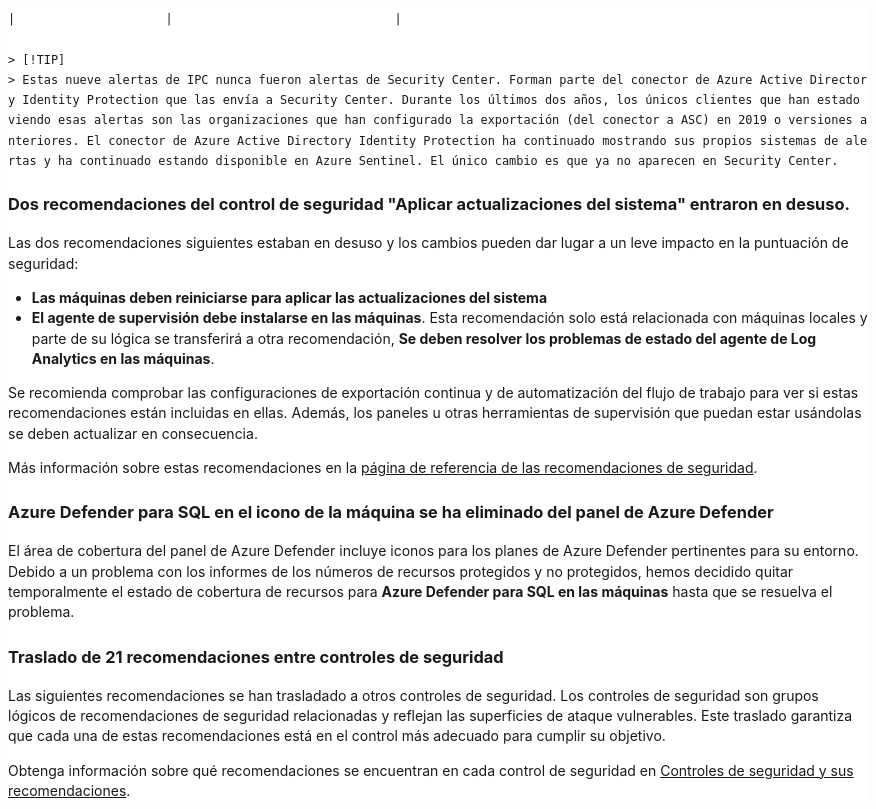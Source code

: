     |                     |                               |
 
    > [!TIP]
    > Estas nueve alertas de IPC nunca fueron alertas de Security Center. Forman parte del conector de Azure Active Directory Identity Protection que las envía a Security Center. Durante los últimos dos años, los únicos clientes que han estado viendo esas alertas son las organizaciones que han configurado la exportación (del conector a ASC) en 2019 o versiones anteriores. El conector de Azure Active Directory Identity Protection ha continuado mostrando sus propios sistemas de alertas y ha continuado estando disponible en Azure Sentinel. El único cambio es que ya no aparecen en Security Center.

### <a name="two-recommendations-from-apply-system-updates-security-control-were-deprecated"></a>Dos recomendaciones del control de seguridad "Aplicar actualizaciones del sistema" entraron en desuso. 

Las dos recomendaciones siguientes estaban en desuso y los cambios pueden dar lugar a un leve impacto en la puntuación de seguridad:

- **Las máquinas deben reiniciarse para aplicar las actualizaciones del sistema**
- **El agente de supervisión debe instalarse en las máquinas**. Esta recomendación solo está relacionada con máquinas locales y parte de su lógica se transferirá a otra recomendación, **Se deben resolver los problemas de estado del agente de Log Analytics en las máquinas**.

Se recomienda comprobar las configuraciones de exportación continua y de automatización del flujo de trabajo para ver si estas recomendaciones están incluidas en ellas. Además, los paneles u otras herramientas de supervisión que puedan estar usándolas se deben actualizar en consecuencia.

Más información sobre estas recomendaciones en la [página de referencia de las recomendaciones de seguridad](recommendations-reference.md).

### <a name="azure-defender-for-sql-on-machine-tile-removed-from-azure-defender-dashboard"></a>Azure Defender para SQL en el icono de la máquina se ha eliminado del panel de Azure Defender

El área de cobertura del panel de Azure Defender incluye iconos para los planes de Azure Defender pertinentes para su entorno. Debido a un problema con los informes de los números de recursos protegidos y no protegidos, hemos decidido quitar temporalmente el estado de cobertura de recursos para **Azure Defender para SQL en las máquinas** hasta que se resuelva el problema.


### <a name="21-recommendations-moved-between-security-controls"></a>Traslado de 21 recomendaciones entre controles de seguridad 

Las siguientes recomendaciones se han trasladado a otros controles de seguridad. Los controles de seguridad son grupos lógicos de recomendaciones de seguridad relacionadas y reflejan las superficies de ataque vulnerables. Este traslado garantiza que cada una de estas recomendaciones está en el control más adecuado para cumplir su objetivo.

Obtenga información sobre qué recomendaciones se encuentran en cada control de seguridad en [Controles de seguridad y sus recomendaciones](secure-score-security-controls.md#security-controls-and-their-recommendations).
